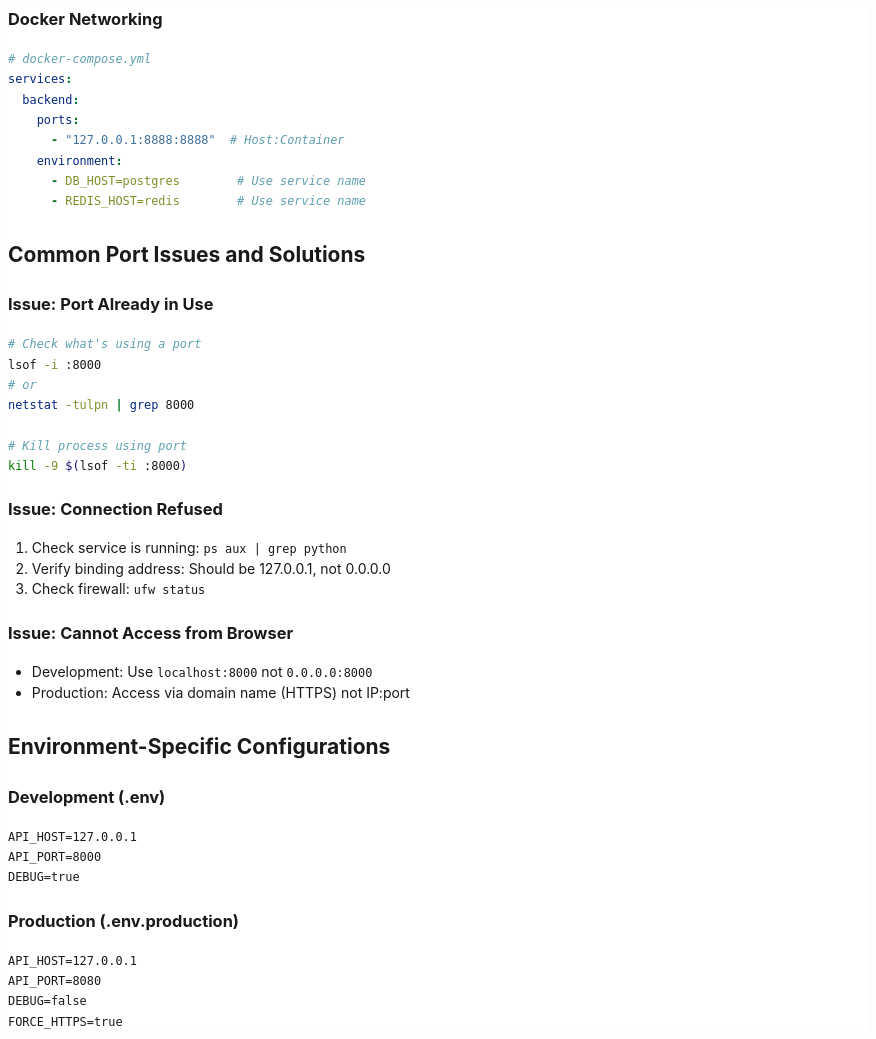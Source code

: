 ### Docker Networking
```yaml
# docker-compose.yml
services:
  backend:
    ports:
      - "127.0.0.1:8888:8888"  # Host:Container
    environment:
      - DB_HOST=postgres        # Use service name
      - REDIS_HOST=redis        # Use service name
```

## Common Port Issues and Solutions

### Issue: Port Already in Use
```bash
# Check what's using a port
lsof -i :8000
# or
netstat -tulpn | grep 8000

# Kill process using port
kill -9 $(lsof -ti :8000)
```

### Issue: Connection Refused
1. Check service is running: `ps aux | grep python`
2. Verify binding address: Should be 127.0.0.1, not 0.0.0.0
3. Check firewall: `ufw status`

### Issue: Cannot Access from Browser
- Development: Use `localhost:8000` not `0.0.0.0:8000`
- Production: Access via domain name (HTTPS) not IP:port

## Environment-Specific Configurations

### Development (.env)
```env
API_HOST=127.0.0.1
API_PORT=8000
DEBUG=true
```

### Production (.env.production)
```env
API_HOST=127.0.0.1
API_PORT=8080
DEBUG=false
FORCE_HTTPS=true
```
